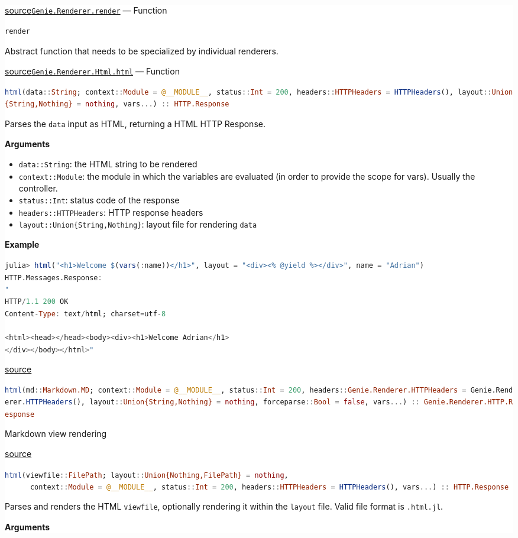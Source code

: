 [source](https://github.com/GenieFramework/Genie.jl/blob/47e81df11838c6e63aa6bc66cd6f778579412697/src/renderers/Html.jl#L768-L772)[`Genie.Renderer.render`](#Genie.Renderer.render) — Function
```julia
render
```
Abstract function that needs to be specialized by individual renderers.

[source](https://github.com/GenieFramework/Genie.jl/blob/47e81df11838c6e63aa6bc66cd6f778579412697/src/Renderer.jl#L169-L173)[`Genie.Renderer.Html.html`](#Genie.Renderer.Html.html) — Function
```julia
html(data::String; context::Module = @__MODULE__, status::Int = 200, headers::HTTPHeaders = HTTPHeaders(), layout::Union{String,Nothing} = nothing, vars...) :: HTTP.Response
```
Parses the `data` input as HTML, returning a HTML HTTP Response.

**Arguments**

* `data::String`: the HTML string to be rendered
* `context::Module`: the module in which the variables are evaluated (in order to provide the scope for vars). Usually the controller.
* `status::Int`: status code of the response
* `headers::HTTPHeaders`: HTTP response headers
* `layout::Union{String,Nothing}`: layout file for rendering `data`

**Example**


```julia
julia> html("<h1>Welcome $(vars(:name))</h1>", layout = "<div><% @yield %></div>", name = "Adrian")
HTTP.Messages.Response:
"
HTTP/1.1 200 OK
Content-Type: text/html; charset=utf-8

<html><head></head><body><div><h1>Welcome Adrian</h1>
</div></body></html>"
```
[source](https://github.com/GenieFramework/Genie.jl/blob/47e81df11838c6e63aa6bc66cd6f778579412697/src/renderers/Html.jl#L510-L533)
```julia
html(md::Markdown.MD; context::Module = @__MODULE__, status::Int = 200, headers::Genie.Renderer.HTTPHeaders = Genie.Renderer.HTTPHeaders(), layout::Union{String,Nothing} = nothing, forceparse::Bool = false, vars...) :: Genie.Renderer.HTTP.Response
```
Markdown view rendering

[source](https://github.com/GenieFramework/Genie.jl/blob/47e81df11838c6e63aa6bc66cd6f778579412697/src/renderers/Html.jl#L597-L601)
```julia
html(viewfile::FilePath; layout::Union{Nothing,FilePath} = nothing,
      context::Module = @__MODULE__, status::Int = 200, headers::HTTPHeaders = HTTPHeaders(), vars...) :: HTTP.Response
```
Parses and renders the HTML `viewfile`, optionally rendering it within the `layout` file. Valid file format is `.html.jl`.

**Arguments**
